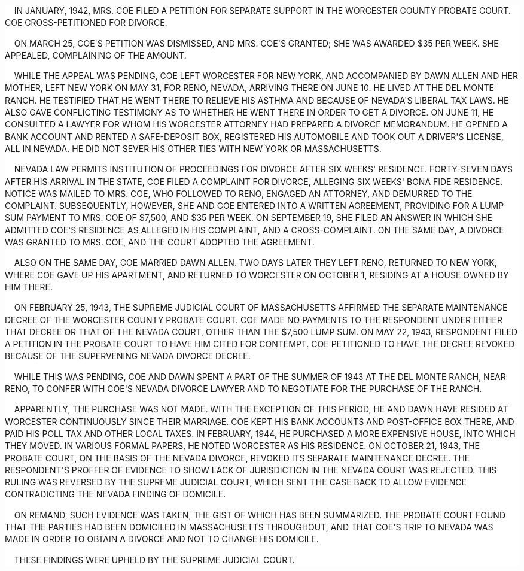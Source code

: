     IN JANUARY, 1942, MRS. COE FILED A PETITION FOR SEPARATE SUPPORT IN THE WORCESTER COUNTY PROBATE COURT.  COE CROSS-PETITIONED FOR DIVORCE.

    ON MARCH 25, COE'S PETITION WAS DISMISSED, AND MRS. COE'S GRANTED; SHE WAS AWARDED $35 PER WEEK.  SHE APPEALED, COMPLAINING OF THE AMOUNT.

    WHILE THE APPEAL WAS PENDING, COE LEFT WORCESTER FOR NEW YORK, AND ACCOMPANIED BY DAWN ALLEN AND HER MOTHER, LEFT NEW YORK ON MAY 31, FOR RENO, NEVADA, ARRIVING THERE ON JUNE 10.  HE LIVED AT THE DEL MONTE RANCH.  HE TESTIFIED THAT HE WENT THERE TO RELIEVE HIS ASTHMA AND BECAUSE OF NEVADA'S LIBERAL TAX LAWS.  HE ALSO GAVE CONFLICTING TESTIMONY AS TO WHETHER HE WENT THERE IN ORDER TO GET A DIVORCE.  ON JUNE 11, HE CONSULTED A LAWYER FOR WHOM HIS WORCESTER ATTORNEY HAD PREPARED A DIVORCE MEMORANDUM.  HE OPENED A BANK ACCOUNT AND RENTED A SAFE-DEPOSIT BOX, REGISTERED HIS AUTOMOBILE AND TOOK OUT A DRIVER'S LICENSE, ALL IN NEVADA.  HE DID NOT SEVER HIS OTHER TIES WITH NEW YORK OR MASSACHUSETTS.

    NEVADA LAW PERMITS INSTITUTION OF PROCEEDINGS FOR DIVORCE AFTER SIX WEEKS' RESIDENCE.  FORTY-SEVEN DAYS AFTER HIS ARRIVAL IN THE STATE, COE FILED A COMPLAINT FOR DIVORCE, ALLEGING SIX WEEKS' BONA FIDE RESIDENCE.  NOTICE WAS MAILED TO MRS. COE, WHO FOLLOWED TO RENO, ENGAGED AN ATTORNEY, AND DEMURRED TO THE COMPLAINT.  SUBSEQUENTLY, HOWEVER, SHE AND COE ENTERED INTO A WRITTEN AGREEMENT, PROVIDING FOR A LUMP SUM PAYMENT TO MRS. COE OF $7,500, AND $35 PER WEEK.  ON SEPTEMBER 19, SHE FILED AN ANSWER IN WHICH SHE ADMITTED COE'S RESIDENCE AS ALLEGED IN HIS COMPLAINT, AND A CROSS-COMPLAINT.  ON THE SAME DAY, A DIVORCE WAS GRANTED TO MRS. COE, AND THE COURT ADOPTED THE AGREEMENT.

    ALSO ON THE SAME DAY, COE MARRIED DAWN ALLEN.  TWO DAYS LATER THEY LEFT RENO, RETURNED TO NEW YORK, WHERE COE GAVE UP HIS APARTMENT, AND RETURNED TO WORCESTER ON OCTOBER 1, RESIDING AT A HOUSE OWNED BY HIM THERE.

    ON FEBRUARY 25, 1943, THE SUPREME JUDICIAL COURT OF MASSACHUSETTS AFFIRMED THE SEPARATE MAINTENANCE DECREE OF THE WORCESTER COUNTY PROBATE COURT.  COE MADE NO PAYMENTS TO THE RESPONDENT UNDER EITHER THAT DECREE OR THAT OF THE NEVADA COURT, OTHER THAN THE $7,500 LUMP SUM.  ON MAY 22, 1943, RESPONDENT FILED A PETITION IN THE PROBATE COURT TO HAVE HIM CITED FOR CONTEMPT.  COE PETITIONED TO HAVE THE DECREE REVOKED BECAUSE OF THE SUPERVENING NEVADA DIVORCE DECREE.

    WHILE THIS WAS PENDING, COE AND DAWN SPENT A PART OF THE SUMMER OF 1943 AT THE DEL MONTE RANCH, NEAR RENO, TO CONFER WITH COE'S NEVADA DIVORCE LAWYER AND TO NEGOTIATE FOR THE PURCHASE OF THE RANCH.

    APPARENTLY, THE PURCHASE WAS NOT MADE.  WITH THE EXCEPTION OF THIS PERIOD, HE AND DAWN HAVE RESIDED AT WORCESTER CONTINUOUSLY SINCE THEIR MARRIAGE.  COE KEPT HIS BANK ACCOUNTS AND POST-OFFICE BOX THERE, AND PAID HIS POLL TAX AND OTHER LOCAL TAXES.  IN FEBRUARY, 1944, HE PURCHASED A MORE EXPENSIVE HOUSE, INTO WHICH THEY MOVED.  IN VARIOUS FORMAL PAPERS, HE NOTED WORCESTER AS HIS RESIDENCE.    ON OCTOBER 21, 1943, THE PROBATE COURT, ON THE BASIS OF THE NEVADA DIVORCE, REVOKED ITS SEPARATE MAINTENANCE DECREE.  THE RESPONDENT'S PROFFER OF EVIDENCE TO SHOW LACK OF JURISDICTION IN THE NEVADA COURT WAS REJECTED.  THIS RULING WAS REVERSED BY THE SUPREME JUDICIAL COURT, WHICH SENT THE CASE BACK TO ALLOW EVIDENCE CONTRADICTING THE NEVADA FINDING OF DOMICILE.

    ON REMAND, SUCH EVIDENCE WAS TAKEN, THE GIST OF WHICH HAS BEEN SUMMARIZED.  THE PROBATE COURT FOUND THAT THE PARTIES HAD BEEN DOMICILED IN MASSACHUSETTS THROUGHOUT, AND THAT COE'S TRIP TO NEVADA WAS MADE IN ORDER TO OBTAIN A DIVORCE AND NOT TO CHANGE HIS DOMICILE.

    THESE FINDINGS WERE UPHELD BY THE SUPREME JUDICIAL COURT.
